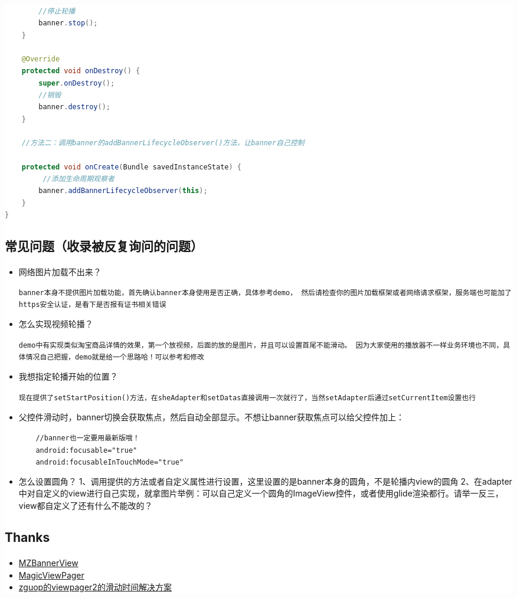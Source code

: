 ```java
        //停止轮播
        banner.stop();
    }
    
    @Override
    protected void onDestroy() {
        super.onDestroy();
        //销毁
        banner.destroy();
    }
    
    //方法二：调用banner的addBannerLifecycleObserver()方法，让banner自己控制
   
    protected void onCreate(Bundle savedInstanceState) {
         //添加生命周期观察者
        banner.addBannerLifecycleObserver(this);
    }
}
```


## 常见问题（收录被反复询问的问题）

* 网络图片加载不出来？

  `banner本身不提供图片加载功能，首先确认banner本身使用是否正确，具体参考demo，
  然后请检查你的图片加载框架或者网络请求框架，服务端也可能加了https安全认证，是看下是否报有证书相关错误`
  
* 怎么实现视频轮播？

  `demo中有实现类似淘宝商品详情的效果，第一个放视频，后面的放的是图片，并且可以设置首尾不能滑动。
  因为大家使用的播放器不一样业务环境也不同，具体情况自己把握，demo就是给一个思路哈！可以参考和修改`

* 我想指定轮播开始的位置？

  `现在提供了setStartPosition()方法，在sheAdapter和setDatas直接调用一次就行了，当然setAdapter后通过setCurrentItem设置也行`

* 父控件滑动时，banner切换会获取焦点，然后自动全部显示。不想让banner获取焦点可以给父控件加上：

    ```
        //banner也一定要用最新版哦！
        android:focusable="true"
        android:focusableInTouchMode="true"
    ```
* 怎么设置圆角？
  1、调用提供的方法或者自定义属性进行设置，这里设置的是banner本身的圆角，不是轮播内view的圆角
  2、在adapter中对自定义的view进行自己实现，就拿图片举例：可以自己定义一个圆角的ImageView控件，或者使用glide渲染都行。请举一反三，view都自定义了还有什么不能改的？
  
    
## Thanks

- [MZBannerView](https://github.com/pinguo-zhouwei/MZBannerView)
- [MagicViewPager](https://github.com/hongyangAndroid/MagicViewPager)
- [zguop的viewpager2的滑动时间解决方案](https://github.com/zguop/banner/blob/master/pager2banner/src/main/java/com/to/aboomy/pager2banner/Banner.java)
